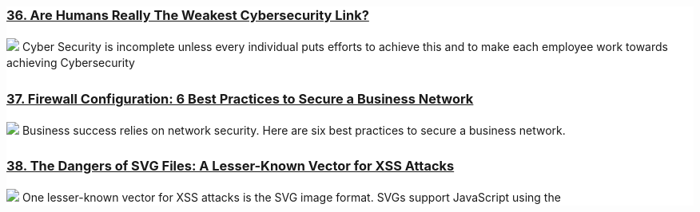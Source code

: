### [36. Are Humans Really The Weakest Cybersecurity Link?](https://hackernoon.com/are-humans-really-the-weakest-cybersecurity-link-p44o37w7)
![](https://cdn.hackernoon.com/images/6r8q4J2qzNReQa5KWUs0F55Ig303-852735f3.jpeg)
Cyber Security is incomplete unless every individual puts efforts to achieve this and to make each employee work towards achieving Cybersecurity

### [37. Firewall Configuration: 6 Best Practices to Secure a Business Network](https://hackernoon.com/firewall-configuration-6-best-practices-to-secure-a-business-network)
![](https://cdn.hackernoon.com/images/bf5MdUZkm2XA5ajgVIztMBkqLBz2-ip93oxx.jpeg)
Business success relies on network security. Here are six best practices to secure a business network.

### [38. The Dangers of SVG Files: A Lesser-Known Vector for XSS Attacks](https://hackernoon.com/the-dangers-of-svg-files-a-lesser-known-vector-for-xss-attacks)
![](https://cdn.hackernoon.com/images/cyber-attack-chaos-clehq8y9c000001s6fbt04fmb.png)
One lesser-known vector for XSS attacks is the SVG image format. SVGs support JavaScript using the <script> tag, which can be exploited by attackers. 

### [39. A Practical Guide to Using the MITRE ATT&CK Framework](https://hackernoon.com/a-practical-guide-to-using-the-mitre-attandck-framework)
![](https://cdn.hackernoon.com/images/arOEA250XOTS0bUETvCSvCN6Vcq1-9rd3qgw.jpeg)
The MITRE ATT&CK framework is a powerful tool for security professionals, but it can be daunting to get started. This guide provides a practical introduction.

### [40. Protecting APIs from DDoS Attacks](https://hackernoon.com/protecting-apis-from-ddos-attacks)
![](https://cdn.hackernoon.com/images/EbAYYnuybxZrbaG4JdmpU01xrU23-iqa3op6.jpeg)
In a world where digital security is critical, the future of business is at risk from a range of different threats. 

### [41. How To Fall Victim to Cyber Scammers](https://hackernoon.com/how-to-fall-victim-to-cyber-scammers)
![](https://cdn.hackernoon.com/images/7kL2qGvz0EMioZPUQK1EKKpqxG62-jv93o3b.jpeg)
Cybersecurity has become more important as over 7 billion dollars was lost to hackers in 2021 and Forbes...

### [42. Getting to Know the XDR Solution and Its Uses](https://hackernoon.com/getting-to-know-the-xdr-solution-and-its-uses)
![](https://cdn.hackernoon.com/images/VTjPWV8jquc69vERzpeckNyf16G3-xdd3onh.jpeg)
Defining extended detection and response (XDR), it advantages and its uses
